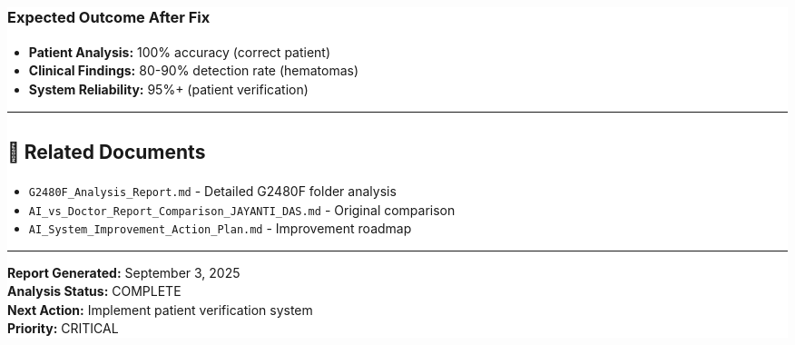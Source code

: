 ### **Expected Outcome After Fix**
- **Patient Analysis:** 100% accuracy (correct patient)
- **Clinical Findings:** 80-90% detection rate (hematomas)
- **System Reliability:** 95%+ (patient verification)

---

## 🔗 **Related Documents**
- `G2480F_Analysis_Report.md` - Detailed G2480F folder analysis
- `AI_vs_Doctor_Report_Comparison_JAYANTI_DAS.md` - Original comparison
- `AI_System_Improvement_Action_Plan.md` - Improvement roadmap

---

**Report Generated:** September 3, 2025  
**Analysis Status:** COMPLETE  
**Next Action:** Implement patient verification system  
**Priority:** CRITICAL
